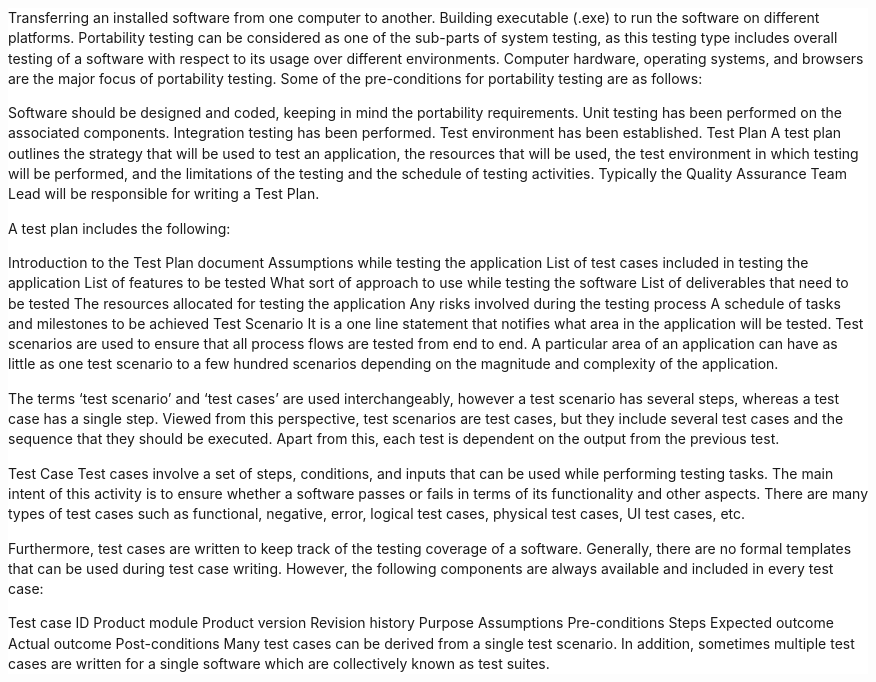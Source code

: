 Transferring an installed software from one computer to another. Building executable (.exe) to run the software on different platforms. Portability testing can be considered as one of the sub-parts of system testing, as this testing type includes overall testing of a software with respect to its usage over different environments. Computer hardware, operating systems, and browsers are the major focus of portability testing. Some of the pre-conditions for portability testing are as follows:

Software should be designed and coded, keeping in mind the portability requirements. Unit testing has been performed on the associated components. Integration testing has been performed. Test environment has been established. Test Plan A test plan outlines the strategy that will be used to test an application, the resources that will be used, the test environment in which testing will be performed, and the limitations of the testing and the schedule of testing activities. Typically the Quality Assurance Team Lead will be responsible for writing a Test Plan.

A test plan includes the following:

Introduction to the Test Plan document Assumptions while testing the application List of test cases included in testing the application List of features to be tested What sort of approach to use while testing the software List of deliverables that need to be tested The resources allocated for testing the application Any risks involved during the testing process A schedule of tasks and milestones to be achieved Test Scenario It is a one line statement that notifies what area in the application will be tested. Test scenarios are used to ensure that all process flows are tested from end to end. A particular area of an application can have as little as one test scenario to a few hundred scenarios depending on the magnitude and complexity of the application.

The terms ‘test scenario’ and ‘test cases’ are used interchangeably, however a test scenario has several steps, whereas a test case has a single step. Viewed from this perspective, test scenarios are test cases, but they include several test cases and the sequence that they should be executed. Apart from this, each test is dependent on the output from the previous test.

Test Case Test cases involve a set of steps, conditions, and inputs that can be used while performing testing tasks. The main intent of this activity is to ensure whether a software passes or fails in terms of its functionality and other aspects. There are many types of test cases such as functional, negative, error, logical test cases, physical test cases, UI test cases, etc.

Furthermore, test cases are written to keep track of the testing coverage of a software. Generally, there are no formal templates that can be used during test case writing. However, the following components are always available and included in every test case:

Test case ID Product module Product version Revision history Purpose Assumptions Pre-conditions Steps Expected outcome Actual outcome Post-conditions Many test cases can be derived from a single test scenario. In addition, sometimes multiple test cases are written for a single software which are collectively known as test suites.
